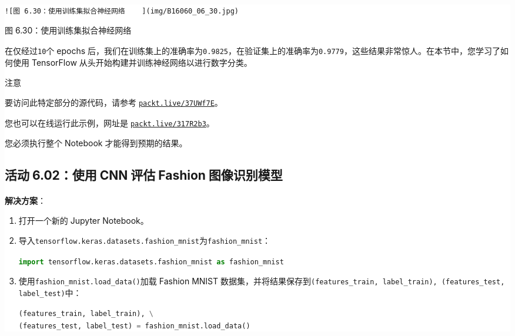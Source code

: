     ![图 6.30：使用训练集拟合神经网络    ](img/B16060_06_30.jpg)

图 6.30：使用训练集拟合神经网络

在仅经过`10`个 epochs 后，我们在训练集上的准确率为`0.9825`，在验证集上的准确率为`0.9779`，这些结果非常惊人。在本节中，您学习了如何使用 TensorFlow 从头开始构建并训练神经网络以进行数字分类。

注意

要访问此特定部分的源代码，请参考 [`packt.live/37UWf7E`](https://packt.live/37UWf7E)。

您也可以在线运行此示例，网址是 [`packt.live/317R2b3`](https://packt.live/317R2b3)。

您必须执行整个 Notebook 才能得到预期的结果。

## 活动 6.02：使用 CNN 评估 Fashion 图像识别模型

**解决方案**：

1.  打开一个新的 Jupyter Notebook。

1.  导入`tensorflow.keras.datasets.fashion_mnist`为`fashion_mnist`：

    ```py
    import tensorflow.keras.datasets.fashion_mnist as fashion_mnist
    ```

1.  使用`fashion_mnist.load_data()`加载 Fashion MNIST 数据集，并将结果保存到`(features_train, label_train), (features_test, label_test)`中：

    ```py
    (features_train, label_train), \
    (features_test, label_test) = fashion_mnist.load_data()
    ```
